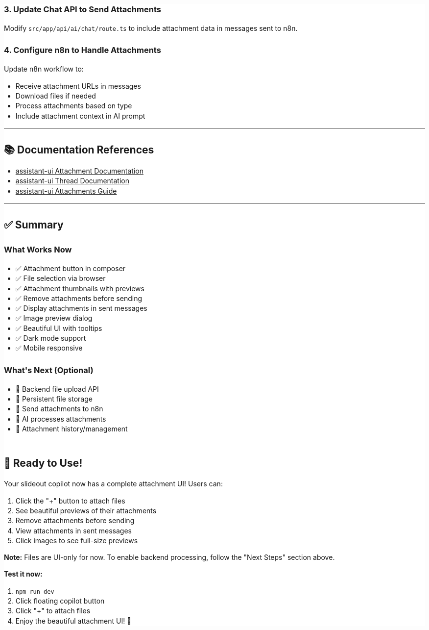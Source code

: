 ### 3. Update Chat API to Send Attachments

Modify `src/app/api/ai/chat/route.ts` to include attachment data in messages sent to n8n.

### 4. Configure n8n to Handle Attachments

Update n8n workflow to:
- Receive attachment URLs in messages
- Download files if needed
- Process attachments based on type
- Include attachment context in AI prompt

---

## 📚 Documentation References

- [assistant-ui Attachment Documentation](https://www.assistant-ui.com/docs/ui/Attachment)
- [assistant-ui Thread Documentation](https://www.assistant-ui.com/docs/ui/Thread)
- [assistant-ui Attachments Guide](https://www.assistant-ui.com/docs/guides/attachments)

---

## ✅ Summary

### What Works Now
- ✅ Attachment button in composer
- ✅ File selection via browser
- ✅ Attachment thumbnails with previews
- ✅ Remove attachments before sending
- ✅ Display attachments in sent messages
- ✅ Image preview dialog
- ✅ Beautiful UI with tooltips
- ✅ Dark mode support
- ✅ Mobile responsive

### What's Next (Optional)
- 🔄 Backend file upload API
- 🔄 Persistent file storage
- 🔄 Send attachments to n8n
- 🔄 AI processes attachments
- 🔄 Attachment history/management

---

## 🎉 Ready to Use!

Your slideout copilot now has a complete attachment UI! Users can:
1. Click the "+" button to attach files
2. See beautiful previews of their attachments
3. Remove attachments before sending
4. View attachments in sent messages
5. Click images to see full-size previews

**Note:** Files are UI-only for now. To enable backend processing, follow the "Next Steps" section above.

**Test it now:**
1. `npm run dev`
2. Click floating copilot button
3. Click "+" to attach files
4. Enjoy the beautiful attachment UI! 🎨

